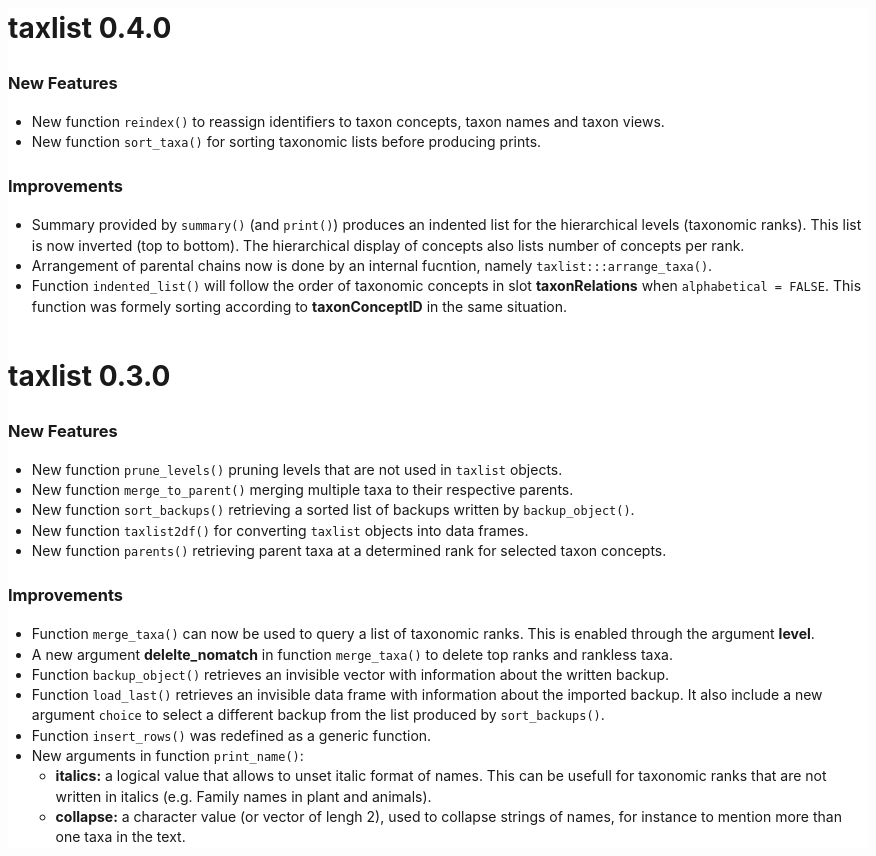 # taxlist 0.4.0

### New Features

- New function `reindex()` to reassign identifiers to taxon concepts, taxon
  names and taxon views.
- New function `sort_taxa()` for sorting taxonomic lists before producing
  prints.

### Improvements

- Summary provided by `summary()` (and `print()`) produces an indented list
  for the hierarchical levels (taxonomic ranks). This list is now inverted
  (top to bottom).
  The hierarchical display of concepts also lists number of concepts per rank.
- Arrangement of parental chains now is done by an internal fucntion, namely
  `taxlist:::arrange_taxa()`.
- Function `indented_list()` will follow the order of taxonomic concepts in
  slot **taxonRelations** when `alphabetical = FALSE`. This function was
  formely sorting according to **taxonConceptID** in the same situation.


# taxlist 0.3.0

### New Features

- New function `prune_levels()` pruning levels that are not used in `taxlist`
  objects.
- New function `merge_to_parent()` merging multiple taxa to their respective
  parents.
- New function `sort_backups()` retrieving a sorted list of backups written by
  `backup_object()`.
- New function `taxlist2df()` for converting `taxlist` objects into data
  frames.
- New function `parents()` retrieving parent taxa at a determined rank for
  selected taxon concepts.
  
### Improvements

- Function `merge_taxa()` can now be used to query a list of taxonomic ranks.
  This is enabled through the argument **level**.
- A new argument **delelte_nomatch** in function `merge_taxa()` to delete
  top ranks and rankless taxa.
- Function `backup_object()` retrieves an invisible vector with information
  about the written backup.
- Function `load_last()` retrieves an invisible data frame with information
  about the imported backup. It also include a new argument `choice` to select
  a different backup from the list produced by `sort_backups()`.
- Function `insert_rows()` was redefined as a generic function.
- New arguments in function `print_name()`:
  - **italics:** a logical value that allows to unset italic format of names.
    This can be usefull for taxonomic ranks that are not written in italics
    (e.g. Family names in plant and animals).
  - **collapse:** a character value (or vector of lengh 2), used to collapse
    strings of names, for instance to mention more than one taxa in the text.
